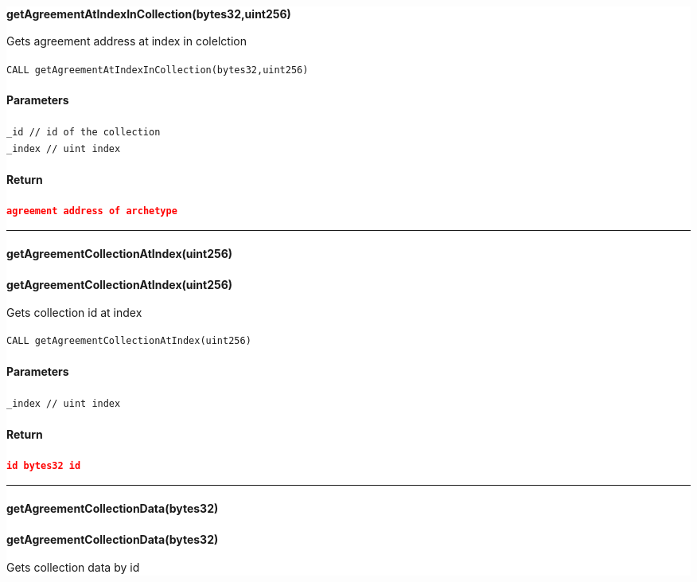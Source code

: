
**getAgreementAtIndexInCollection(bytes32,uint256)**


Gets agreement address at index in colelction

```endpoint
CALL getAgreementAtIndexInCollection(bytes32,uint256)
```

#### Parameters

```solidity
_id // id of the collection
_index // uint index

```

#### Return

```json
agreement address of archetype
```


---

#### getAgreementCollectionAtIndex(uint256)


**getAgreementCollectionAtIndex(uint256)**


Gets collection id at index

```endpoint
CALL getAgreementCollectionAtIndex(uint256)
```

#### Parameters

```solidity
_index // uint index

```

#### Return

```json
id bytes32 id
```


---

#### getAgreementCollectionData(bytes32)


**getAgreementCollectionData(bytes32)**


Gets collection data by id
